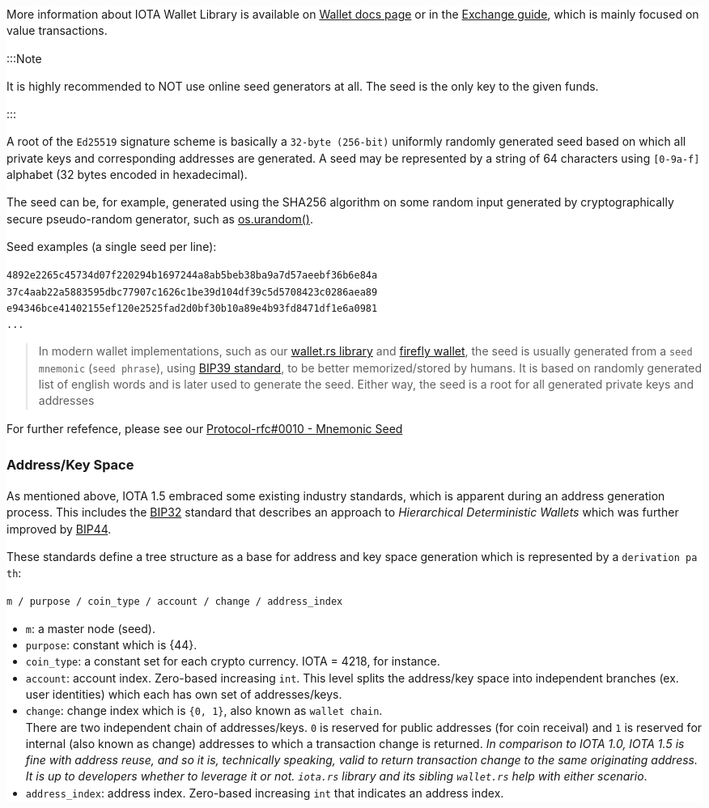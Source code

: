 More information about IOTA Wallet Library is available on [Wallet docs page](https://wallet-lib.docs.iota.org) or in the [Exchange guide](exchange_guide.md), which is mainly focused on value transactions.

:::Note

It is highly recommended to NOT use online seed generators at all. The seed is the only key to the given funds.

:::

A root of the `Ed25519` signature scheme is basically a `32-byte (256-bit)` uniformly randomly generated seed based on which all private keys and corresponding addresses are generated. A seed may be represented by a string of 64 characters using `[0-9a-f]` alphabet (32 bytes encoded in hexadecimal).

The seed can be, for example, generated using the SHA256 algorithm on some random input generated by cryptographically secure pseudo-random generator, such as [os.urandom()](https://client-lib.docs.iota.org/libraries/python/examples.html#generating-seed-and-addresses).

Seed examples (a single seed per line):
```plaintext
4892e2265c45734d07f220294b1697244a8ab5beb38ba9a7d57aeebf36b6e84a
37c4aab22a5883595dbc77907c1626c1be39d104df39c5d5708423c0286aea89
e94346bce41402155ef120e2525fad2d0bf30b10a89e4b93fd8471df1e6a0981
...
```

> In modern wallet implementations, such as our [wallet.rs library](https://chrysalis.docs.iota.org/libraries/wallet.html) and [firefly wallet](https://blog.iota.org/firefly-beta-release/), the seed is usually generated from a `seed mnemonic` (`seed phrase`), using [BIP39 standard](https://en.bitcoin.it/wiki/BIP_0039), to be better memorized/stored by humans. It is based on randomly generated list of english words and is later used to generate the seed. Either way, the seed is a root for all generated private keys and addresses

For further refefence, please see our [Protocol-rfc#0010 - Mnemonic Seed](https://github.com/Wollac/protocol-rfcs/blob/mnemonic-seed/text/0010-mnemonic-ternary-seed/0010-mnemonic-ternary-seed.md)

### Address/Key Space
As mentioned above, IOTA 1.5 embraced some existing industry standards, which is apparent during an address generation process. This includes the [BIP32](https://github.com/bitcoin/bips/blob/master/bip-0032.mediawiki) standard that describes an approach to _Hierarchical Deterministic Wallets_ which was further improved by [BIP44](https://github.com/bitcoin/bips/blob/master/bip-0044.mediawiki).

These standards define a tree structure as a base for address and key space generation which is represented by a `derivation path`:
```plaintext
m / purpose / coin_type / account / change / address_index
```
* `m`: a master node (seed).
* `purpose`: constant which is {44}.
* `coin_type`: a constant set for each crypto currency. IOTA = 4218, for instance.
* `account`: account index. Zero-based increasing `int`. This level splits the address/key space into independent branches (ex. user identities) which each has own set of addresses/keys.
* `change`: change index which is `{0, 1}`, also known as `wallet chain`.<br />
There are two independent chain of addresses/keys. `0` is reserved for public addresses (for coin receival) and `1` is reserved for internal (also known as change) addresses to which a transaction change is returned. _In comparison to IOTA 1.0, IOTA 1.5 is fine with address reuse, and so it is, technically speaking, valid to return transaction change to the same originating address. It is up to developers whether to leverage it or not. `iota.rs` library and its sibling `wallet.rs` help with either scenario_.
* `address_index`: address index. Zero-based increasing `int` that indicates an address index.

